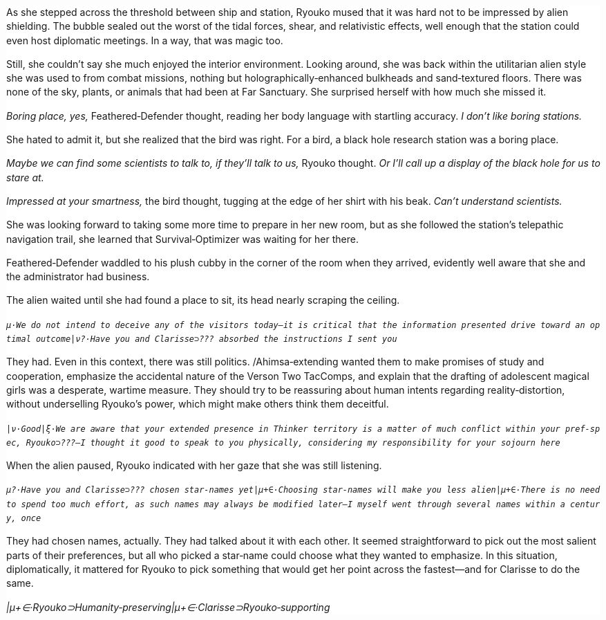 As she stepped across the threshold between ship and station, Ryouko mused that it was hard not to be impressed by alien shielding. The bubble sealed out the worst of the tidal forces, shear, and relativistic effects, well enough that the station could even host diplomatic meetings. In a way, that was magic too.

Still, she couldn’t say she much enjoyed the interior environment. Looking around, she was back within the utilitarian alien style she was used to from combat missions, nothing but holographically‐enhanced bulkheads and sand‐textured floors. There was none of the sky, plants, or animals that had been at Far Sanctuary. She surprised herself with how much she missed it.

_Boring place, yes,_ Feathered‐Defender thought, reading her body language with startling accuracy. _I don’t like boring stations._

She hated to admit it, but she realized that the bird was right. For a bird, a black hole research station was a boring place.

_Maybe we can find some scientists to talk to, if they’ll talk to us,_ Ryouko thought. _Or I’ll call up a display of the black hole for us to stare at._

_Impressed at your smartness,_ the bird thought, tugging at the edge of her shirt with his beak. _Can’t understand scientists._

She was looking forward to taking some more time to prepare in her new room, but as she followed the station’s telepathic navigation trail, she learned that Survival‐Optimizer was waiting for her there.

Feathered‐Defender waddled to his plush cubby in the corner of the room when they arrived, evidently well aware that she and the administrator had business.

The alien waited until she had found a place to sit, its head nearly scraping the ceiling.

_`μ·We do not intend to deceive any of the visitors today—it is critical that the information presented drive toward an optimal outcome|ν?·Have you and Clarisse⊃??? absorbed the instructions I sent you`_

They had. Even in this context, there was still politics. /Ahimsa‐extending wanted them to make promises of study and cooperation, emphasize the accidental nature of the Verson Two TacComps, and explain that the drafting of adolescent magical girls was a desperate, wartime measure. They should try to be reassuring about human intents regarding reality‐distortion, without underselling Ryouko’s power, which might make others think them deceitful.

_`|ν·Good|ξ·We are aware that your extended presence in Thinker territory is a matter of much conflict within your pref‐spec, Ryouko⊃???—I thought it good to speak to you physically, considering my responsibility for your sojourn here`_

When the alien paused, Ryouko indicated with her gaze that she was still listening.

_`μ?·Have you and Clarisse⊃??? chosen star‐names yet|μ+∈·Choosing star‐names will make you less alien|μ+∈·There is no need to spend too much effort, as such names may always be modified later—I myself went through several names within a century, once`_

They had chosen names, actually. They had talked about it with each other. It seemed straightforward to pick out the most salient parts of their preferences, but all who picked a star‐name could choose what they wanted to emphasize. In this situation, diplomatically, it mattered for Ryouko to pick something that would get her point across the fastest—and for Clarisse to do the same.

_|μ+∈·Ryouko⊃Humanity‐preserving|μ+∈·Clarisse⊃Ryouko‐supporting_
